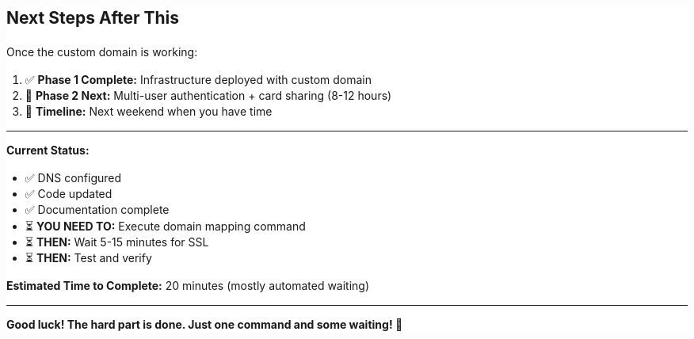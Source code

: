 ## Next Steps After This

Once the custom domain is working:

1. ✅ **Phase 1 Complete:** Infrastructure deployed with custom domain
2. 🎯 **Phase 2 Next:** Multi-user authentication + card sharing (8-12 hours)
3. 📅 **Timeline:** Next weekend when you have time

---

**Current Status:**
- ✅ DNS configured
- ✅ Code updated  
- ✅ Documentation complete
- ⏳ **YOU NEED TO:** Execute domain mapping command
- ⏳ **THEN:** Wait 5-15 minutes for SSL
- ⏳ **THEN:** Test and verify

**Estimated Time to Complete:** 20 minutes (mostly automated waiting)

---

**Good luck! The hard part is done. Just one command and some waiting! 🚀**
